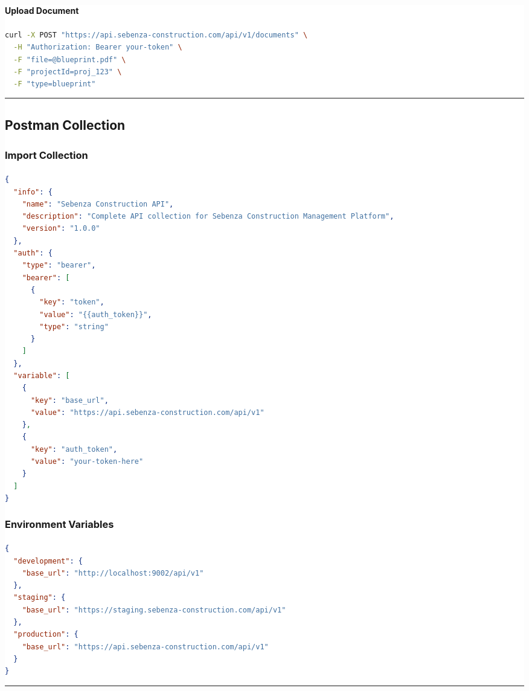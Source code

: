 #### Upload Document

```bash
curl -X POST "https://api.sebenza-construction.com/api/v1/documents" \
  -H "Authorization: Bearer your-token" \
  -F "file=@blueprint.pdf" \
  -F "projectId=proj_123" \
  -F "type=blueprint"
```

---

## Postman Collection

### Import Collection

```json
{
  "info": {
    "name": "Sebenza Construction API",
    "description": "Complete API collection for Sebenza Construction Management Platform",
    "version": "1.0.0"
  },
  "auth": {
    "type": "bearer",
    "bearer": [
      {
        "key": "token",
        "value": "{{auth_token}}",
        "type": "string"
      }
    ]
  },
  "variable": [
    {
      "key": "base_url",
      "value": "https://api.sebenza-construction.com/api/v1"
    },
    {
      "key": "auth_token",
      "value": "your-token-here"
    }
  ]
}
```

### Environment Variables

```json
{
  "development": {
    "base_url": "http://localhost:9002/api/v1"
  },
  "staging": {
    "base_url": "https://staging.sebenza-construction.com/api/v1"
  },
  "production": {
    "base_url": "https://api.sebenza-construction.com/api/v1"
  }
}
```

---
